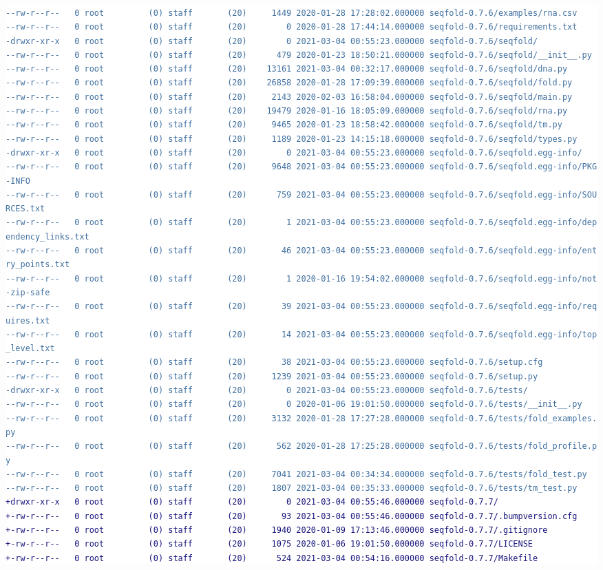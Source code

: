 ```diff
--rw-r--r--   0 root         (0) staff       (20)     1449 2020-01-28 17:28:02.000000 seqfold-0.7.6/examples/rna.csv
--rw-r--r--   0 root         (0) staff       (20)        0 2020-01-28 17:44:14.000000 seqfold-0.7.6/requirements.txt
-drwxr-xr-x   0 root         (0) staff       (20)        0 2021-03-04 00:55:23.000000 seqfold-0.7.6/seqfold/
--rw-r--r--   0 root         (0) staff       (20)      479 2020-01-23 18:50:21.000000 seqfold-0.7.6/seqfold/__init__.py
--rw-r--r--   0 root         (0) staff       (20)    13161 2021-03-04 00:32:17.000000 seqfold-0.7.6/seqfold/dna.py
--rw-r--r--   0 root         (0) staff       (20)    26858 2020-01-28 17:09:39.000000 seqfold-0.7.6/seqfold/fold.py
--rw-r--r--   0 root         (0) staff       (20)     2143 2020-02-03 16:58:04.000000 seqfold-0.7.6/seqfold/main.py
--rw-r--r--   0 root         (0) staff       (20)    19479 2020-01-16 18:05:09.000000 seqfold-0.7.6/seqfold/rna.py
--rw-r--r--   0 root         (0) staff       (20)     9465 2020-01-23 18:58:42.000000 seqfold-0.7.6/seqfold/tm.py
--rw-r--r--   0 root         (0) staff       (20)     1189 2020-01-23 14:15:18.000000 seqfold-0.7.6/seqfold/types.py
-drwxr-xr-x   0 root         (0) staff       (20)        0 2021-03-04 00:55:23.000000 seqfold-0.7.6/seqfold.egg-info/
--rw-r--r--   0 root         (0) staff       (20)     9648 2021-03-04 00:55:23.000000 seqfold-0.7.6/seqfold.egg-info/PKG-INFO
--rw-r--r--   0 root         (0) staff       (20)      759 2021-03-04 00:55:23.000000 seqfold-0.7.6/seqfold.egg-info/SOURCES.txt
--rw-r--r--   0 root         (0) staff       (20)        1 2021-03-04 00:55:23.000000 seqfold-0.7.6/seqfold.egg-info/dependency_links.txt
--rw-r--r--   0 root         (0) staff       (20)       46 2021-03-04 00:55:23.000000 seqfold-0.7.6/seqfold.egg-info/entry_points.txt
--rw-r--r--   0 root         (0) staff       (20)        1 2020-01-16 19:54:02.000000 seqfold-0.7.6/seqfold.egg-info/not-zip-safe
--rw-r--r--   0 root         (0) staff       (20)       39 2021-03-04 00:55:23.000000 seqfold-0.7.6/seqfold.egg-info/requires.txt
--rw-r--r--   0 root         (0) staff       (20)       14 2021-03-04 00:55:23.000000 seqfold-0.7.6/seqfold.egg-info/top_level.txt
--rw-r--r--   0 root         (0) staff       (20)       38 2021-03-04 00:55:23.000000 seqfold-0.7.6/setup.cfg
--rw-r--r--   0 root         (0) staff       (20)     1239 2021-03-04 00:55:23.000000 seqfold-0.7.6/setup.py
-drwxr-xr-x   0 root         (0) staff       (20)        0 2021-03-04 00:55:23.000000 seqfold-0.7.6/tests/
--rw-r--r--   0 root         (0) staff       (20)        0 2020-01-06 19:01:50.000000 seqfold-0.7.6/tests/__init__.py
--rw-r--r--   0 root         (0) staff       (20)     3132 2020-01-28 17:27:28.000000 seqfold-0.7.6/tests/fold_examples.py
--rw-r--r--   0 root         (0) staff       (20)      562 2020-01-28 17:25:28.000000 seqfold-0.7.6/tests/fold_profile.py
--rw-r--r--   0 root         (0) staff       (20)     7041 2021-03-04 00:34:34.000000 seqfold-0.7.6/tests/fold_test.py
--rw-r--r--   0 root         (0) staff       (20)     1807 2021-03-04 00:35:33.000000 seqfold-0.7.6/tests/tm_test.py
+drwxr-xr-x   0 root         (0) staff       (20)        0 2021-03-04 00:55:46.000000 seqfold-0.7.7/
+-rw-r--r--   0 root         (0) staff       (20)       93 2021-03-04 00:55:46.000000 seqfold-0.7.7/.bumpversion.cfg
+-rw-r--r--   0 root         (0) staff       (20)     1940 2020-01-09 17:13:46.000000 seqfold-0.7.7/.gitignore
+-rw-r--r--   0 root         (0) staff       (20)     1075 2020-01-06 19:01:50.000000 seqfold-0.7.7/LICENSE
+-rw-r--r--   0 root         (0) staff       (20)      524 2021-03-04 00:54:16.000000 seqfold-0.7.7/Makefile
```